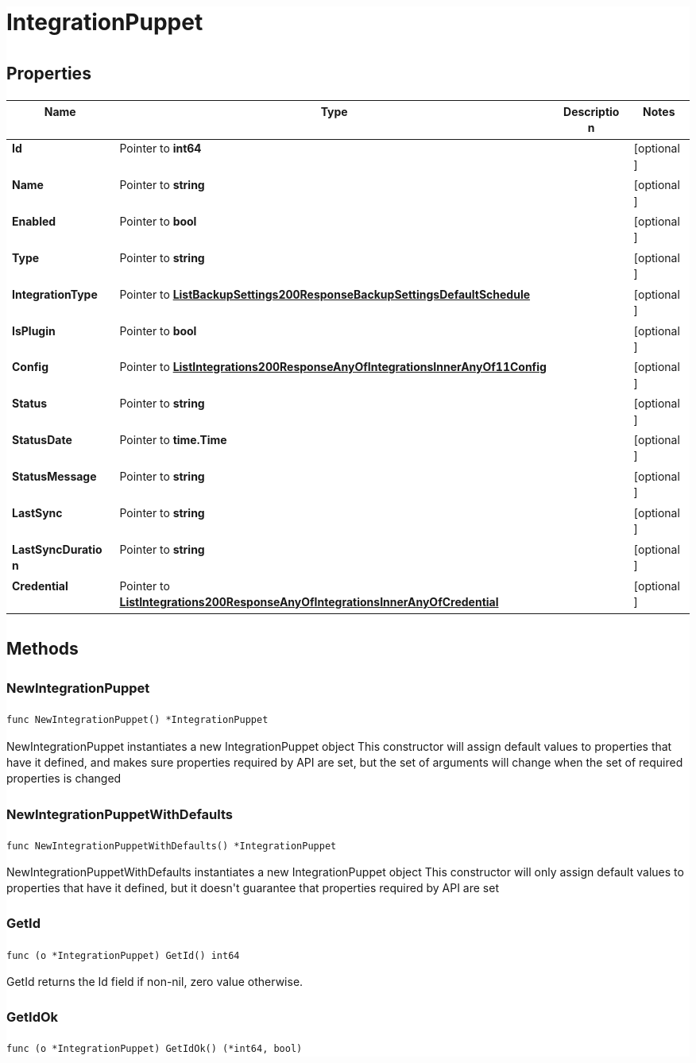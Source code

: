 # IntegrationPuppet

## Properties

Name | Type | Description | Notes
------------ | ------------- | ------------- | -------------
**Id** | Pointer to **int64** |  | [optional] 
**Name** | Pointer to **string** |  | [optional] 
**Enabled** | Pointer to **bool** |  | [optional] 
**Type** | Pointer to **string** |  | [optional] 
**IntegrationType** | Pointer to [**ListBackupSettings200ResponseBackupSettingsDefaultSchedule**](ListBackupSettings200ResponseBackupSettingsDefaultSchedule.md) |  | [optional] 
**IsPlugin** | Pointer to **bool** |  | [optional] 
**Config** | Pointer to [**ListIntegrations200ResponseAnyOfIntegrationsInnerAnyOf11Config**](ListIntegrations200ResponseAnyOfIntegrationsInnerAnyOf11Config.md) |  | [optional] 
**Status** | Pointer to **string** |  | [optional] 
**StatusDate** | Pointer to **time.Time** |  | [optional] 
**StatusMessage** | Pointer to **string** |  | [optional] 
**LastSync** | Pointer to **string** |  | [optional] 
**LastSyncDuration** | Pointer to **string** |  | [optional] 
**Credential** | Pointer to [**ListIntegrations200ResponseAnyOfIntegrationsInnerAnyOfCredential**](ListIntegrations200ResponseAnyOfIntegrationsInnerAnyOfCredential.md) |  | [optional] 

## Methods

### NewIntegrationPuppet

`func NewIntegrationPuppet() *IntegrationPuppet`

NewIntegrationPuppet instantiates a new IntegrationPuppet object
This constructor will assign default values to properties that have it defined,
and makes sure properties required by API are set, but the set of arguments
will change when the set of required properties is changed

### NewIntegrationPuppetWithDefaults

`func NewIntegrationPuppetWithDefaults() *IntegrationPuppet`

NewIntegrationPuppetWithDefaults instantiates a new IntegrationPuppet object
This constructor will only assign default values to properties that have it defined,
but it doesn't guarantee that properties required by API are set

### GetId

`func (o *IntegrationPuppet) GetId() int64`

GetId returns the Id field if non-nil, zero value otherwise.

### GetIdOk

`func (o *IntegrationPuppet) GetIdOk() (*int64, bool)`
